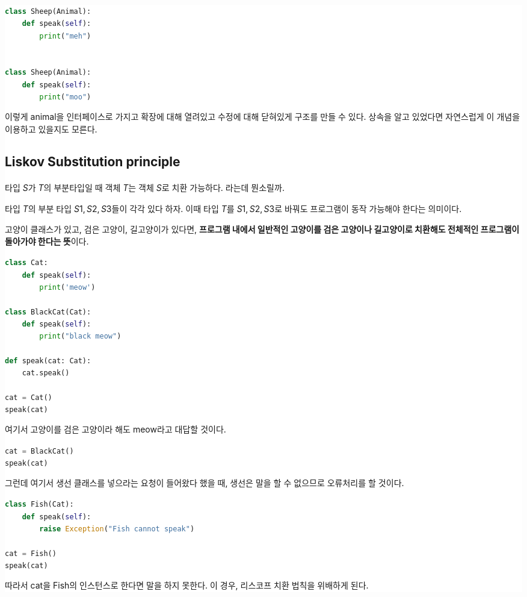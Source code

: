 ```python
class Sheep(Animal):
    def speak(self):
        print("meh")


class Sheep(Animal):
    def speak(self):
        print("moo")
```

이렇게 animal을 인터페이스로 가지고 확장에 대해 열려있고 수정에 대해 닫혀있게 구조를 만들 수 있다. 상속을 알고 있었다면 자연스럽게 이 개념을 이용하고 있을지도 모른다. 

## Liskov Substitution principle

타입 $S$가 $T$의 부분타입일 때 객체 $T$는 객체 $S$로 치환 가능하다. 라는데 뭔소릴까.

타입 $T$의 부분 타입 $S1, S2, S3$들이 각각 있다 하자. 이때 타입 $T$를 $S1, S2, S3$로 바꿔도 프로그램이 동작 가능해야 한다는 의미이다. 

고양이 클래스가 있고, 검은 고양이, 길고양이가 있다면, **프로그램 내에서 일반적인 고양이를 검은 고양이나 길고양이로 치환해도 전체적인 프로그램이 돌아가야 한다는 뜻**이다. 

```python
class Cat:
    def speak(self):
        print('meow')

class BlackCat(Cat):
    def speak(self):
        print("black meow")
    
def speak(cat: Cat):
    cat.speak()

cat = Cat()
speak(cat)
```

여기서 고양이를 검은 고양이라 해도 meow라고 대답할 것이다. 

```python
cat = BlackCat()
speak(cat)
```

그런데 여기서 생선 클래스를 넣으라는 요청이 들어왔다 했을 때, 생선은 말을 할 수 없으므로 오류처리를 할 것이다. 

```python
class Fish(Cat):
    def speak(self):
        raise Exception("Fish cannot speak")

cat = Fish()
speak(cat)
```

따라서 cat을 Fish의 인스턴스로 한다면 말을 하지 못한다. 이 경우, 리스코프 치환 법칙을 위배하게 된다. 
